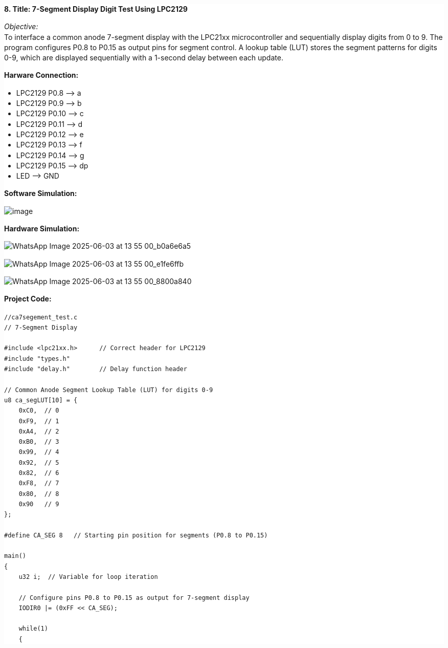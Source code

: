 __8. Title: 7-Segment Display Digit Test Using LPC2129__

*Objective:*\
To interface a common anode 7-segment display with the LPC21xx microcontroller and sequentially display digits from 0 to 9. The program configures P0.8 to P0.15 as output pins for segment control. A lookup table (LUT) stores the segment patterns for digits 0-9, which are displayed sequentially with a 1-second delay between each update.

__Harware Connection:__
 - LPC2129 P0.8 --> a
 - LPC2129 P0.9 --> b
 - LPC2129 P0.10 --> c
 - LPC2129 P0.11 --> d
 - LPC2129 P0.12 --> e
 - LPC2129 P0.13 --> f
 - LPC2129 P0.14 --> g
 - LPC2129 P0.15 --> dp
 - LED --> GND

__Software Simulation:__

![image](https://github.com/user-attachments/assets/ebd898a9-fe17-4e48-8fa9-d5a979c399ba)

__Hardware Simulation:__

![WhatsApp Image 2025-06-03 at 13 55 00_b0a6e6a5](https://github.com/user-attachments/assets/d8a71929-60b9-4219-85ac-87ecdcb5207a)

![WhatsApp Image 2025-06-03 at 13 55 00_e1fe6ffb](https://github.com/user-attachments/assets/ddc4a091-5909-45da-b89d-4fdb3d8707f2)

![WhatsApp Image 2025-06-03 at 13 55 00_8800a840](https://github.com/user-attachments/assets/1792cf65-b006-41f5-b368-ebe71fee1f11)


__Project Code:__
```
//ca7segement_test.c
// 7-Segment Display

#include <lpc21xx.h>      // Correct header for LPC2129
#include "types.h"
#include "delay.h"        // Delay function header

// Common Anode Segment Lookup Table (LUT) for digits 0-9
u8 ca_segLUT[10] = {
    0xC0,  // 0
    0xF9,  // 1
    0xA4,  // 2
    0xB0,  // 3
    0x99,  // 4
    0x92,  // 5
    0x82,  // 6
    0xF8,  // 7
    0x80,  // 8
    0x90   // 9
};

#define CA_SEG 8   // Starting pin position for segments (P0.8 to P0.15)

main()
{
    u32 i;  // Variable for loop iteration

    // Configure pins P0.8 to P0.15 as output for 7-segment display
    IODIR0 |= (0xFF << CA_SEG);  

    while(1)
    {
```